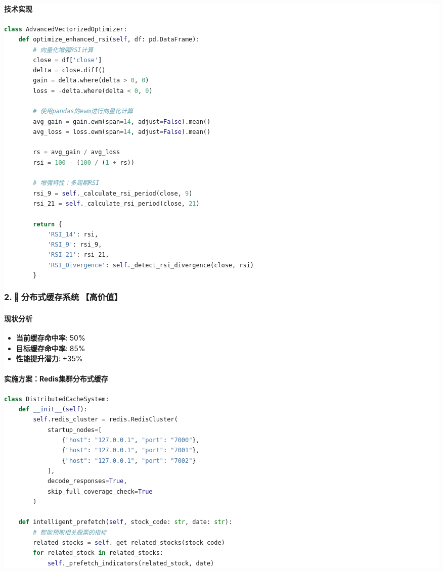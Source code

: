 #### 技术实现
```python
class AdvancedVectorizedOptimizer:
    def optimize_enhanced_rsi(self, df: pd.DataFrame):
        # 向量化增强RSI计算
        close = df['close']
        delta = close.diff()
        gain = delta.where(delta > 0, 0)
        loss = -delta.where(delta < 0, 0)
        
        # 使用pandas的ewm进行向量化计算
        avg_gain = gain.ewm(span=14, adjust=False).mean()
        avg_loss = loss.ewm(span=14, adjust=False).mean()
        
        rs = avg_gain / avg_loss
        rsi = 100 - (100 / (1 + rs))
        
        # 增强特性：多周期RSI
        rsi_9 = self._calculate_rsi_period(close, 9)
        rsi_21 = self._calculate_rsi_period(close, 21)
        
        return {
            'RSI_14': rsi,
            'RSI_9': rsi_9,
            'RSI_21': rsi_21,
            'RSI_Divergence': self._detect_rsi_divergence(close, rsi)
        }
```

### 2. 🥈 分布式缓存系统 【高价值】

#### 现状分析
- **当前缓存命中率**: 50%
- **目标缓存命中率**: 85%
- **性能提升潜力**: +35%

#### 实施方案：Redis集群分布式缓存
```python
class DistributedCacheSystem:
    def __init__(self):
        self.redis_cluster = redis.RedisCluster(
            startup_nodes=[
                {"host": "127.0.0.1", "port": "7000"},
                {"host": "127.0.0.1", "port": "7001"},
                {"host": "127.0.0.1", "port": "7002"}
            ],
            decode_responses=True,
            skip_full_coverage_check=True
        )
        
    def intelligent_prefetch(self, stock_code: str, date: str):
        # 智能预取相关股票的指标
        related_stocks = self._get_related_stocks(stock_code)
        for related_stock in related_stocks:
            self._prefetch_indicators(related_stock, date)
```
